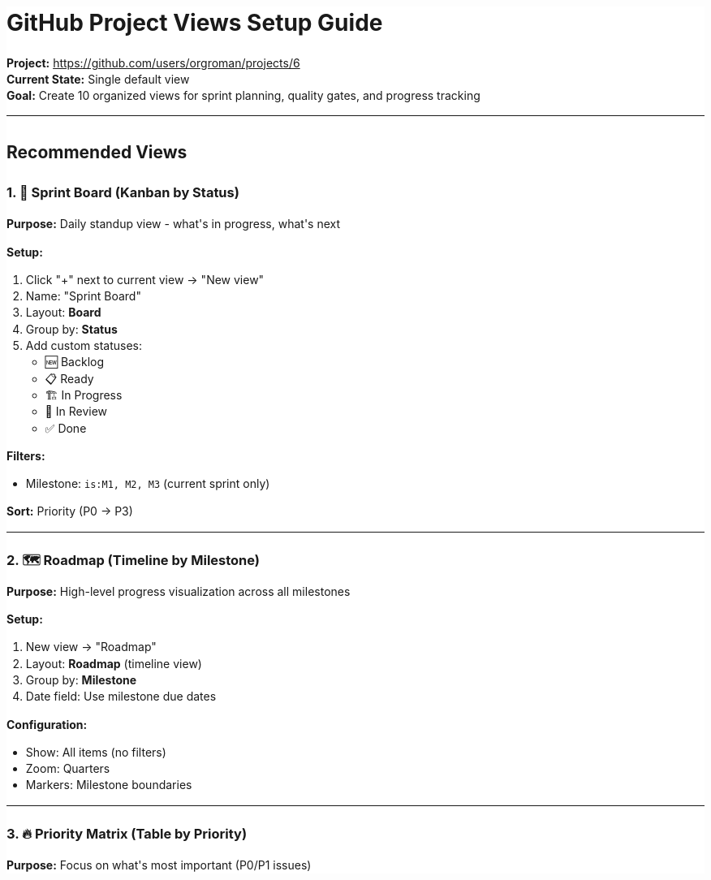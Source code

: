 # GitHub Project Views Setup Guide

**Project:** https://github.com/users/orgroman/projects/6  
**Current State:** Single default view  
**Goal:** Create 10 organized views for sprint planning, quality gates, and progress tracking

---

## Recommended Views

### 1. 🎯 **Sprint Board** (Kanban by Status)

**Purpose:** Daily standup view - what's in progress, what's next

**Setup:**
1. Click "+" next to current view → "New view"
2. Name: "Sprint Board"
3. Layout: **Board**
4. Group by: **Status**
5. Add custom statuses:
   - 🆕 Backlog
   - 📋 Ready
   - 🏗️ In Progress
   - 👀 In Review
   - ✅ Done

**Filters:**
- Milestone: `is:M1, M2, M3` (current sprint only)

**Sort:** Priority (P0 → P3)

---

### 2. 🗺️ **Roadmap** (Timeline by Milestone)

**Purpose:** High-level progress visualization across all milestones

**Setup:**
1. New view → "Roadmap"
2. Layout: **Roadmap** (timeline view)
3. Group by: **Milestone**
4. Date field: Use milestone due dates

**Configuration:**
- Show: All items (no filters)
- Zoom: Quarters
- Markers: Milestone boundaries

---

### 3. 🔥 **Priority Matrix** (Table by Priority)

**Purpose:** Focus on what's most important (P0/P1 issues)
